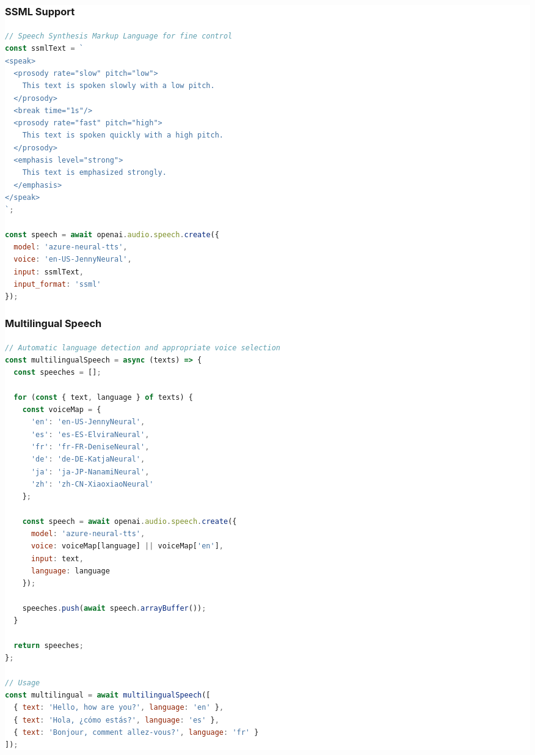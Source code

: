### SSML Support

```javascript
// Speech Synthesis Markup Language for fine control
const ssmlText = `
<speak>
  <prosody rate="slow" pitch="low">
    This text is spoken slowly with a low pitch.
  </prosody>
  <break time="1s"/>
  <prosody rate="fast" pitch="high">
    This text is spoken quickly with a high pitch.
  </prosody>
  <emphasis level="strong">
    This text is emphasized strongly.
  </emphasis>
</speak>
`;

const speech = await openai.audio.speech.create({
  model: 'azure-neural-tts',
  voice: 'en-US-JennyNeural',
  input: ssmlText,
  input_format: 'ssml'
});
```

### Multilingual Speech

```javascript
// Automatic language detection and appropriate voice selection
const multilingualSpeech = async (texts) => {
  const speeches = [];
  
  for (const { text, language } of texts) {
    const voiceMap = {
      'en': 'en-US-JennyNeural',
      'es': 'es-ES-ElviraNeural', 
      'fr': 'fr-FR-DeniseNeural',
      'de': 'de-DE-KatjaNeural',
      'ja': 'ja-JP-NanamiNeural',
      'zh': 'zh-CN-XiaoxiaoNeural'
    };
    
    const speech = await openai.audio.speech.create({
      model: 'azure-neural-tts',
      voice: voiceMap[language] || voiceMap['en'],
      input: text,
      language: language
    });
    
    speeches.push(await speech.arrayBuffer());
  }
  
  return speeches;
};

// Usage
const multilingual = await multilingualSpeech([
  { text: 'Hello, how are you?', language: 'en' },
  { text: 'Hola, ¿cómo estás?', language: 'es' },
  { text: 'Bonjour, comment allez-vous?', language: 'fr' }
]);
```
